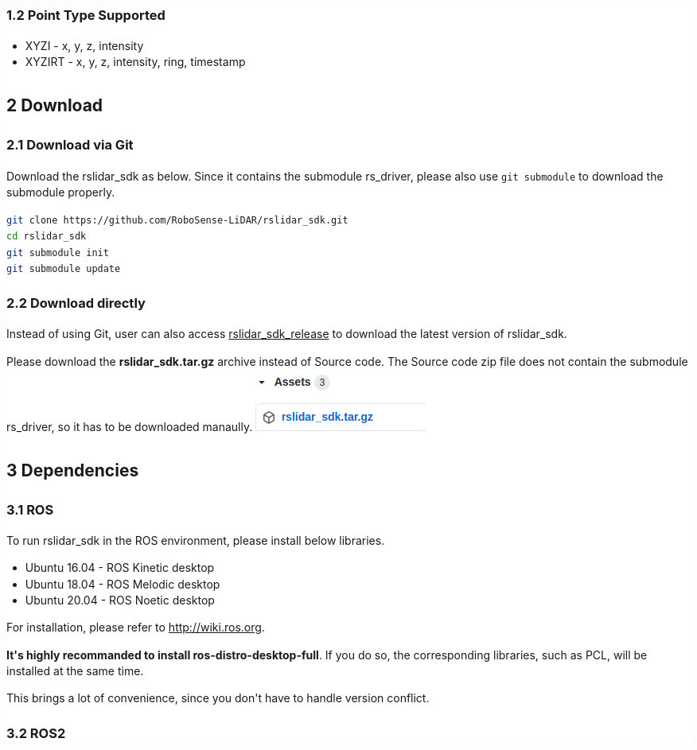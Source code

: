 ### 1.2 Point Type Supported

- XYZI - x, y, z, intensity
- XYZIRT - x, y, z, intensity, ring, timestamp



## 2 Download

### 2.1 Download via Git 

Download the rslidar_sdk as below. Since it contains the submodule rs_driver, please also use `git submodule` to download the submodule properly.


```sh
git clone https://github.com/RoboSense-LiDAR/rslidar_sdk.git
cd rslidar_sdk
git submodule init
git submodule update
```

### 2.2 Download directly

Instead of using Git, user can also access [rslidar_sdk_release](https://github.com/RoboSense-LiDAR/rslidar_sdk/releases) to download the latest version of rslidar_sdk. 

Please download the **rslidar_sdk.tar.gz** archive instead of Source code. The Source code zip file does not contain the submodule rs_driver, so it has to be downloaded manaully.
![](./img/01_01_download_page.png)



## 3 Dependencies

### 3.1 ROS

To run rslidar_sdk in the ROS environment, please install below libraries. 
+ Ubuntu 16.04 - ROS Kinetic desktop
+ Ubuntu 18.04 - ROS Melodic desktop
+ Ubuntu 20.04 - ROS Noetic desktop

For installation, please refer to http://wiki.ros.org.

**It's highly recommanded to install ros-distro-desktop-full**. If you do so, the corresponding libraries, such as PCL, will be installed at the same time. 

This brings a lot of convenience, since you don't have to handle version conflict.

### 3.2 ROS2
